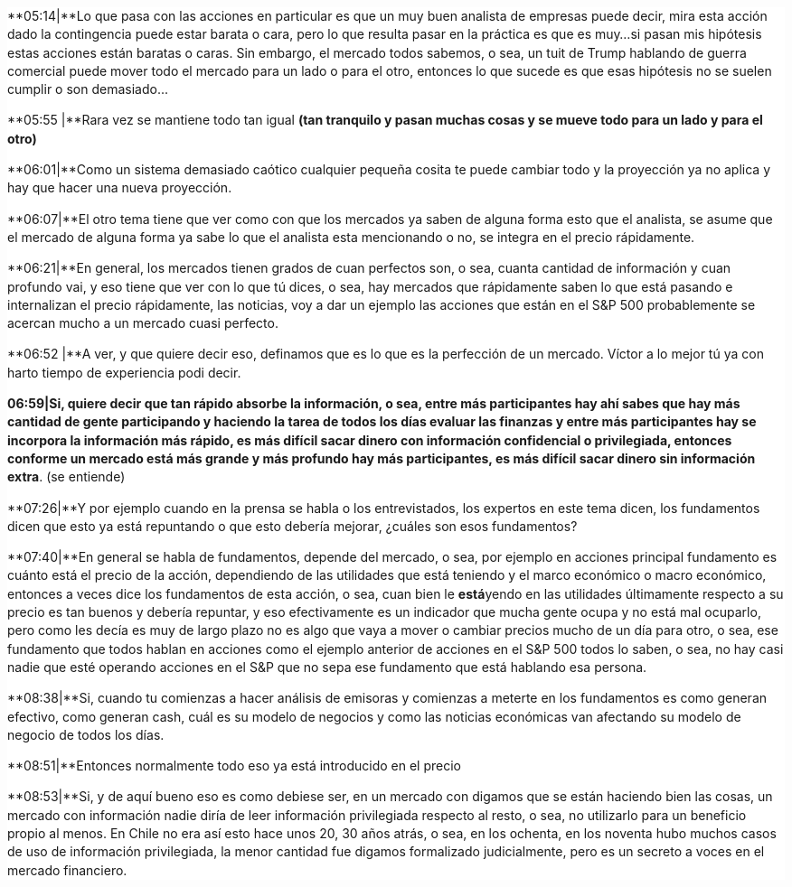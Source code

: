\**05:14|**Lo que pasa con las acciones en particular es que un muy buen analista de empresas puede decir, mira esta acción dado la contingencia puede estar barata o cara, pero lo que resulta pasar en la práctica es que es muy…si pasan mis hipótesis estas acciones están baratas o caras. Sin embargo, el mercado todos sabemos, o sea, un tuit de Trump hablando de guerra comercial puede mover todo el mercado para un lado o para el otro, entonces lo que sucede es que esas hipótesis no se suelen cumplir o son demasiado...

\**05:55 |**Rara vez se mantiene todo tan igual **(tan tranquilo y pasan muchas cosas y se mueve todo para un lado y para el otro)**

\**06:01|**Como un sistema demasiado caótico cualquier pequeña cosita te puede cambiar todo y la proyección ya no aplica y hay que hacer una nueva proyección.

\**06:07|**El otro tema tiene que ver como con que los mercados ya saben de alguna forma esto que el analista, se asume que el mercado de alguna forma ya sabe lo que el analista esta mencionando o no, se integra en el precio rápidamente.

\**06:21|**En general, los mercados tienen grados de cuan perfectos son, o sea, cuanta cantidad de información y cuan profundo vai, y eso tiene que ver con lo que tú dices, o sea, hay mercados que rápidamente saben lo que está pasando e internalizan el precio rápidamente, las noticias, voy a dar un ejemplo las acciones que están en el S&P 500 probablemente se acercan mucho a un mercado cuasi perfecto.

\**06:52 |**A ver, y que quiere decir eso, definamos que es lo que es la perfección de un mercado. Víctor a lo mejor tú ya con harto tiempo de experiencia podi decir.

**06:59|Si, quiere decir que tan rápido absorbe la información, o sea, entre más participantes hay ahí sabes que hay más cantidad de gente participando y haciendo la tarea de todos los días evaluar las finanzas y entre más participantes hay se incorpora la información más rápido, es más difícil sacar dinero con información confidencial o privilegiada, entonces conforme un mercado está más grande y más profundo hay más participantes, es más difícil sacar dinero sin información extra**. (se entiende)

\**07:26|**Y por ejemplo cuando en la prensa se habla o los entrevistados, los expertos en este tema dicen, los fundamentos dicen que esto ya está repuntando o que esto debería mejorar, ¿cuáles son esos fundamentos?

\**07:40|**En general se habla de fundamentos, depende del mercado, o sea, por ejemplo en acciones principal fundamento es cuánto está el precio de la acción, dependiendo de las utilidades que está teniendo y el marco económico o macro económico, entonces a veces dice los fundamentos de esta acción, o sea, cuan bien le **está**yendo en las utilidades últimamente respecto a su precio es tan buenos y debería repuntar, y eso efectivamente es un indicador que mucha gente ocupa y no está mal ocuparlo, pero como les decía es muy de largo plazo no es algo que vaya a mover o cambiar precios mucho de un día para otro, o sea, ese fundamento que todos hablan en acciones como el ejemplo anterior de acciones en el S&P 500 todos lo saben, o sea, no hay casi nadie que esté operando acciones en el S&P que no sepa ese fundamento que está hablando esa persona.

\**08:38|**Si, cuando tu comienzas a hacer análisis de emisoras y comienzas a meterte en los fundamentos es como generan efectivo, como generan cash, cuál es su modelo de negocios y como las noticias económicas van afectando su modelo de negocio de todos los días.

\**08:51|**Entonces normalmente todo eso ya está introducido en el precio

\**08:53|**Si, y de aquí bueno eso es como debiese ser, en un mercado con digamos que se están haciendo bien las cosas, un mercado con información nadie diría de leer información privilegiada respecto al resto, o sea, no utilizarlo para un beneficio propio al menos. En Chile no era así esto hace unos 20, 30 años atrás, o sea, en los ochenta, en los noventa hubo muchos casos de uso de información privilegiada, la menor cantidad fue digamos formalizado judicialmente, pero es un secreto a voces en el mercado financiero.
